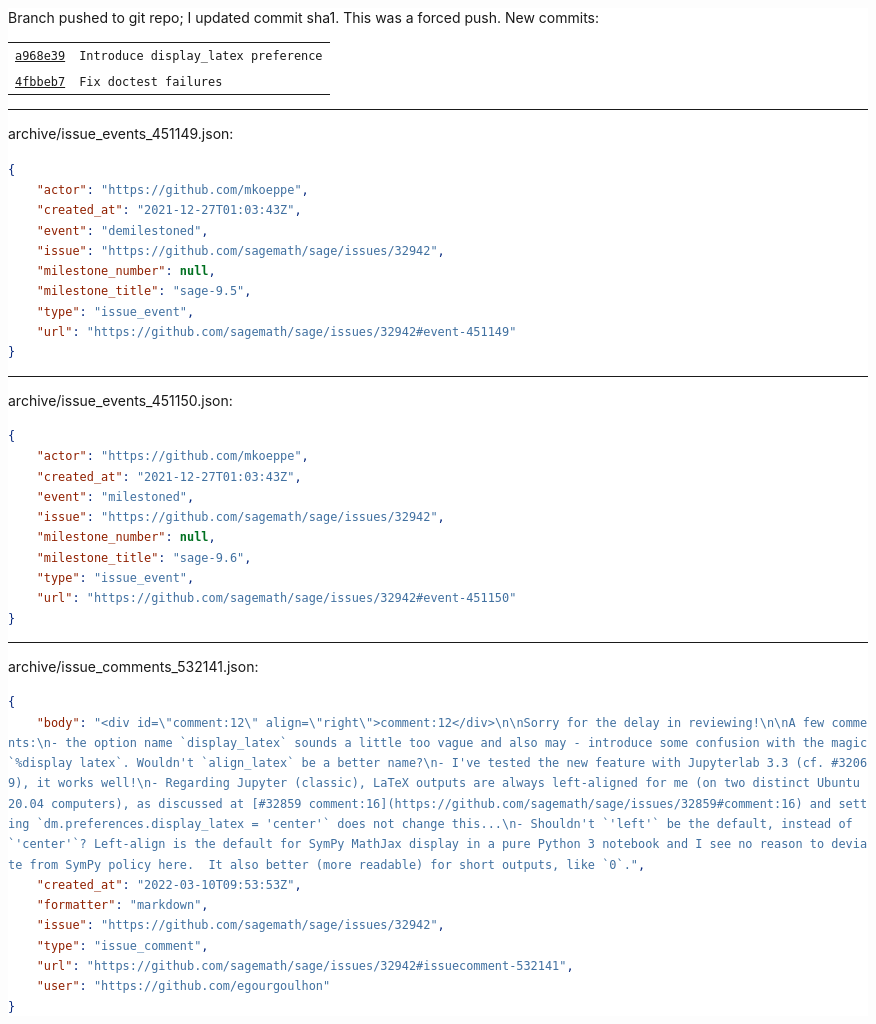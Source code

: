 <div id="comment:10"></div>

Branch pushed to git repo; I updated commit sha1. This was a forced push. New commits:
<table><tr><td><a href="https://github.com/sagemath/sagetrac-mirror/commit/a968e39d15b7fe7d9b506bde2f880557e6c8a057"><code>a968e39</code></a></td><td><code>Introduce display_latex preference</code></td></tr><tr><td><a href="https://github.com/sagemath/sagetrac-mirror/commit/4fbbeb76b4d2830e02326caa2c31917b2eb89245"><code>4fbbeb7</code></a></td><td><code>Fix doctest failures</code></td></tr></table>




---

archive/issue_events_451149.json:
```json
{
    "actor": "https://github.com/mkoeppe",
    "created_at": "2021-12-27T01:03:43Z",
    "event": "demilestoned",
    "issue": "https://github.com/sagemath/sage/issues/32942",
    "milestone_number": null,
    "milestone_title": "sage-9.5",
    "type": "issue_event",
    "url": "https://github.com/sagemath/sage/issues/32942#event-451149"
}
```



---

archive/issue_events_451150.json:
```json
{
    "actor": "https://github.com/mkoeppe",
    "created_at": "2021-12-27T01:03:43Z",
    "event": "milestoned",
    "issue": "https://github.com/sagemath/sage/issues/32942",
    "milestone_number": null,
    "milestone_title": "sage-9.6",
    "type": "issue_event",
    "url": "https://github.com/sagemath/sage/issues/32942#event-451150"
}
```



---

archive/issue_comments_532141.json:
```json
{
    "body": "<div id=\"comment:12\" align=\"right\">comment:12</div>\n\nSorry for the delay in reviewing!\n\nA few comments:\n- the option name `display_latex` sounds a little too vague and also may - introduce some confusion with the magic `%display latex`. Wouldn't `align_latex` be a better name?\n- I've tested the new feature with Jupyterlab 3.3 (cf. #32069), it works well!\n- Regarding Jupyter (classic), LaTeX outputs are always left-aligned for me (on two distinct Ubuntu 20.04 computers), as discussed at [#32859 comment:16](https://github.com/sagemath/sage/issues/32859#comment:16) and setting `dm.preferences.display_latex = 'center'` does not change this...\n- Shouldn't `'left'` be the default, instead of `'center'`? Left-align is the default for SymPy MathJax display in a pure Python 3 notebook and I see no reason to deviate from SymPy policy here.  It also better (more readable) for short outputs, like `0`.",
    "created_at": "2022-03-10T09:53:53Z",
    "formatter": "markdown",
    "issue": "https://github.com/sagemath/sage/issues/32942",
    "type": "issue_comment",
    "url": "https://github.com/sagemath/sage/issues/32942#issuecomment-532141",
    "user": "https://github.com/egourgoulhon"
}
```